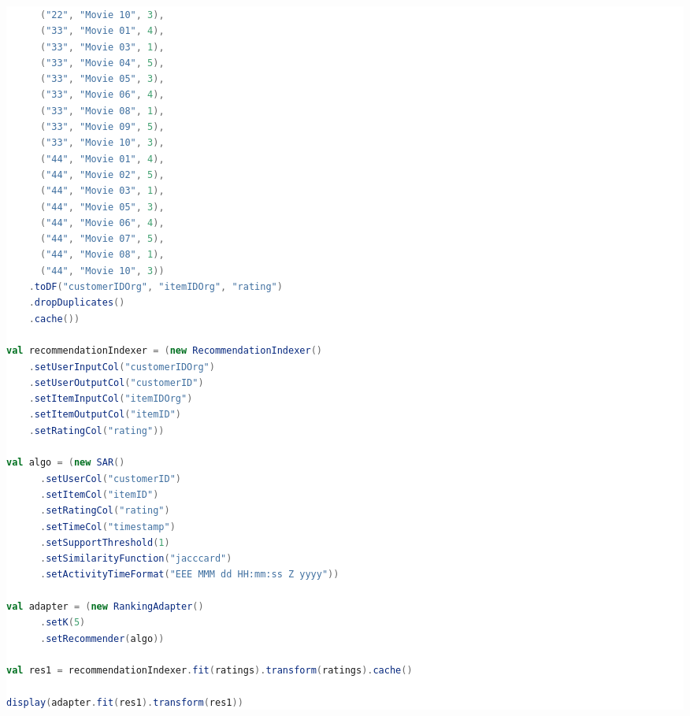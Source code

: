```scala
      ("22", "Movie 10", 3),
      ("33", "Movie 01", 4),
      ("33", "Movie 03", 1),
      ("33", "Movie 04", 5),
      ("33", "Movie 05", 3),
      ("33", "Movie 06", 4),
      ("33", "Movie 08", 1),
      ("33", "Movie 09", 5),
      ("33", "Movie 10", 3),
      ("44", "Movie 01", 4),
      ("44", "Movie 02", 5),
      ("44", "Movie 03", 1),
      ("44", "Movie 05", 3),
      ("44", "Movie 06", 4),
      ("44", "Movie 07", 5),
      ("44", "Movie 08", 1),
      ("44", "Movie 10", 3))
    .toDF("customerIDOrg", "itemIDOrg", "rating")
    .dropDuplicates()
    .cache())

val recommendationIndexer = (new RecommendationIndexer()
    .setUserInputCol("customerIDOrg")
    .setUserOutputCol("customerID")
    .setItemInputCol("itemIDOrg")
    .setItemOutputCol("itemID")
    .setRatingCol("rating"))

val algo = (new SAR()
      .setUserCol("customerID")
      .setItemCol("itemID")
      .setRatingCol("rating")
      .setTimeCol("timestamp")
      .setSupportThreshold(1)
      .setSimilarityFunction("jacccard")
      .setActivityTimeFormat("EEE MMM dd HH:mm:ss Z yyyy"))

val adapter = (new RankingAdapter()
      .setK(5)
      .setRecommender(algo))

val res1 = recommendationIndexer.fit(ratings).transform(ratings).cache()

display(adapter.fit(res1).transform(res1))
```

</TabItem>
</Tabs>

<DocTable className="SAR"
py="synapse.ml.recommendation.html#module-synapse.ml.recommendation.SAR"
scala="com/microsoft/azure/synapse/ml/recommendation/SAR.html"
sourceLink="https://github.com/microsoft/SynapseML/blob/master/core/src/main/scala/com/microsoft/azure/synapse/ml/recommendation/SAR.scala" />


